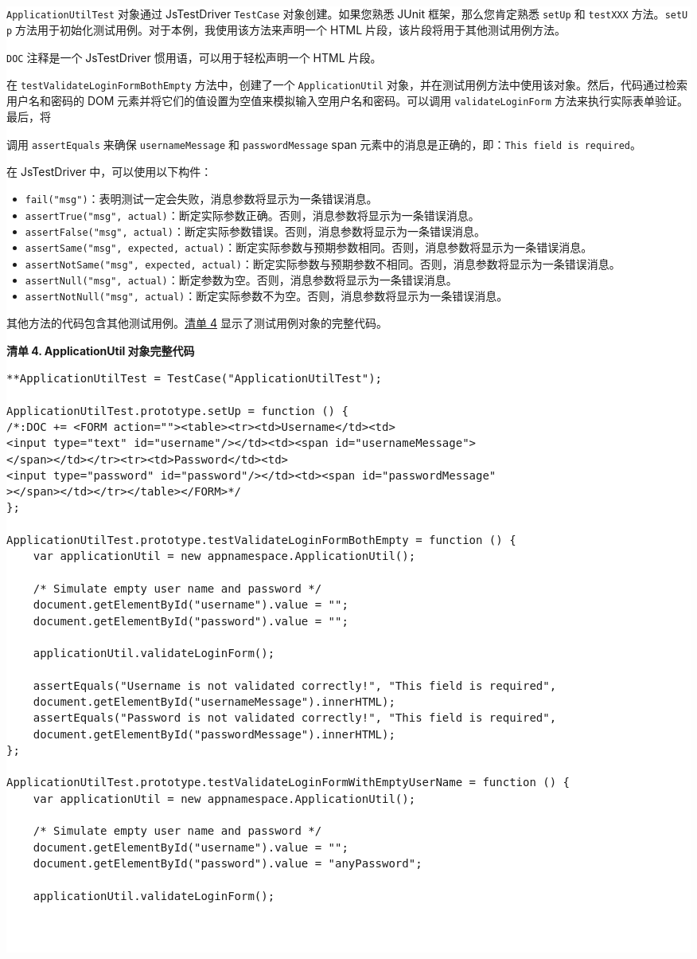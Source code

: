 `ApplicationUtilTest` 对象通过 JsTestDriver `TestCase` 对象创建。如果您熟悉 JUnit 框架，那么您肯定熟悉 `setUp` 和 `testXXX` 方法。`setUp` 方法用于初始化测试用例。对于本例，我使用该方法来声明一个 HTML 片段，该片段将用于其他测试用例方法。

`DOC` 注释是一个 JsTestDriver 惯用语，可以用于轻松声明一个 HTML 片段。

在 `testValidateLoginFormBothEmpty` 方法中，创建了一个 `ApplicationUtil` 对象，并在测试用例方法中使用该对象。然后，代码通过检索用户名和密码的 DOM 元素并将它们的值设置为空值来模拟输入空用户名和密码。可以调用 `validateLoginForm` 方法来执行实际表单验证。最后，将

调用 `assertEquals` 来确保 `usernameMessage` 和 `passwordMessage` span 元素中的消息是正确的，即：`This field is required`。

在 JsTestDriver 中，可以使用以下构件：

*   `fail("msg")`：表明测试一定会失败，消息参数将显示为一条错误消息。
*   `assertTrue("msg", actual)`：断定实际参数正确。否则，消息参数将显示为一条错误消息。
*   `assertFalse("msg", actual)`：断定实际参数错误。否则，消息参数将显示为一条错误消息。
*   `assertSame("msg", expected, actual)`：断定实际参数与预期参数相同。否则，消息参数将显示为一条错误消息。
*   `assertNotSame("msg", expected, actual)`：断定实际参数与预期参数不相同。否则，消息参数将显示为一条错误消息。
*   `assertNull("msg", actual)`：断定参数为空。否则，消息参数将显示为一条错误消息。
*   `assertNotNull("msg", actual)`：断定实际参数不为空。否则，消息参数将显示为一条错误消息。

其他方法的代码包含其他测试用例。[清单 4](#listing4) 显示了测试用例对象的完整代码。

<a name="listing4">**清单 4\. ApplicationUtil 对象完整代码**</a>

<pre class="brush:js">**ApplicationUtilTest = TestCase("ApplicationUtilTest");

ApplicationUtilTest.prototype.setUp = function () {
/*:DOC += &lt;FORM action=""&gt;&lt;table&gt;&lt;tr&gt;&lt;td&gt;Username&lt;/td&gt;&lt;td&gt;
&lt;input type="text" id="username"/&gt;&lt;/td&gt;&lt;td&gt;&lt;span id="usernameMessage"&gt;
&lt;/span&gt;&lt;/td&gt;&lt;/tr&gt;&lt;tr&gt;&lt;td&gt;Password&lt;/td&gt;&lt;td&gt;
&lt;input type="password" id="password"/&gt;&lt;/td&gt;&lt;td&gt;&lt;span id="passwordMessage"
&gt;&lt;/span&gt;&lt;/td&gt;&lt;/tr&gt;&lt;/table&gt;&lt;/FORM&gt;*/
};

ApplicationUtilTest.prototype.testValidateLoginFormBothEmpty = function () {
	var applicationUtil = new appnamespace.ApplicationUtil();

	/* Simulate empty user name and password */
	document.getElementById("username").value = "";
	document.getElementById("password").value = "";	

	applicationUtil.validateLoginForm();

	assertEquals("Username is not validated correctly!", "This field is required",
	document.getElementById("usernameMessage").innerHTML);
	assertEquals("Password is not validated correctly!", "This field is required",
	document.getElementById("passwordMessage").innerHTML);
};

ApplicationUtilTest.prototype.testValidateLoginFormWithEmptyUserName = function () {
	var applicationUtil = new appnamespace.ApplicationUtil();

	/* Simulate empty user name and password */
	document.getElementById("username").value = "";
	document.getElementById("password").value = "anyPassword";	

	applicationUtil.validateLoginForm();
